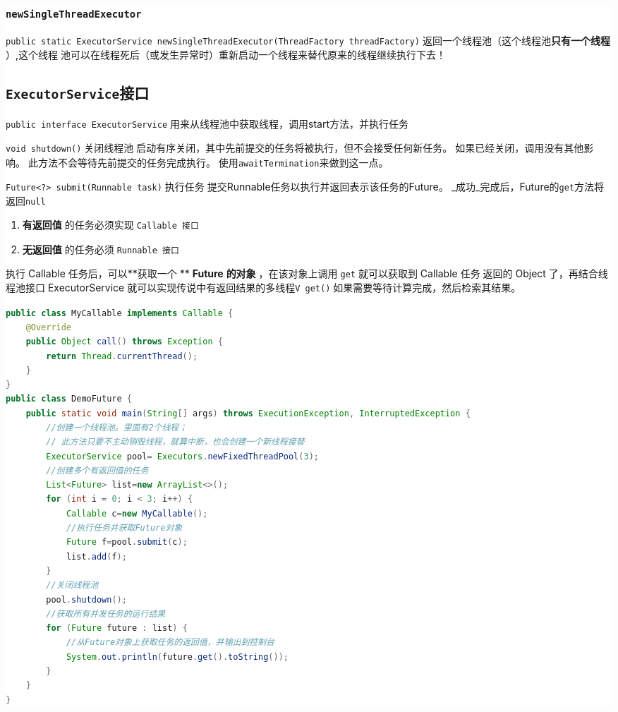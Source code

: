 

### `newSingleThreadExecutor`

`public static ExecutorService newSingleThreadExecutor(ThreadFactory threadFactory)`
返回一个线程池（这个线程池**只有一个线程** ）,这个线程 池可以在线程死后（或发生异常时）重新启动一个线程来替代原来的线程继续执行下去！


## `ExecutorService`接口

`public interface ExecutorService`
用来从线程池中获取线程，调用start方法，并执行任务

`void shutdown()` 关闭线程池
启动有序关闭，其中先前提交的任务将被执行，但不会接受任何新任务。 如果已经关闭，调用没有其他影响。 
此方法不会等待先前提交的任务完成执行。 使用`awaitTermination`来做到这一点。
​

`Future<?> submit(Runnable task)` 执行任务
提交Runnable任务以执行并返回表示该任务的Future。 _成功_完成后，Future的`get`方法将返回`null`

1. **有返回值** 的任务必须实现 `Callable 接口`

2. **无返回值** 的任务必须 `Runnable 接口`


执行 Callable 任务后，可以**获取一个 ** **Future** **的对象** ，在该对象上调用 `get` 就可以获取到 Callable 任务 返回的 Object 了，再结合线程池接口 ExecutorService 就可以实现传说中有返回结果的多线程`V get()`
如果需要等待计算完成，然后检索其结果。

```java
public class MyCallable implements Callable {
    @Override
    public Object call() throws Exception {
        return Thread.currentThread();
    }
}
public class DemoFuture {
    public static void main(String[] args) throws ExecutionException, InterruptedException {
        //创建一个线程池。里面有2个线程；
        // 此方法只要不主动销毁线程，就算中断，也会创建一个新线程接替
        ExecutorService pool= Executors.newFixedThreadPool(3);
        //创建多个有返回值的任务
        List<Future> list=new ArrayList<>();
        for (int i = 0; i < 3; i++) {
            Callable c=new MyCallable();
            //执行任务并获取Future对象
            Future f=pool.submit(c);
            list.add(f);
        }
        //关闭线程池
        pool.shutdown();
        //获取所有并发任务的运行结果
        for (Future future : list) {
            //从Future对象上获取任务的返回值，并输出到控制台
            System.out.println(future.get().toString());
        }
    }
}
```
